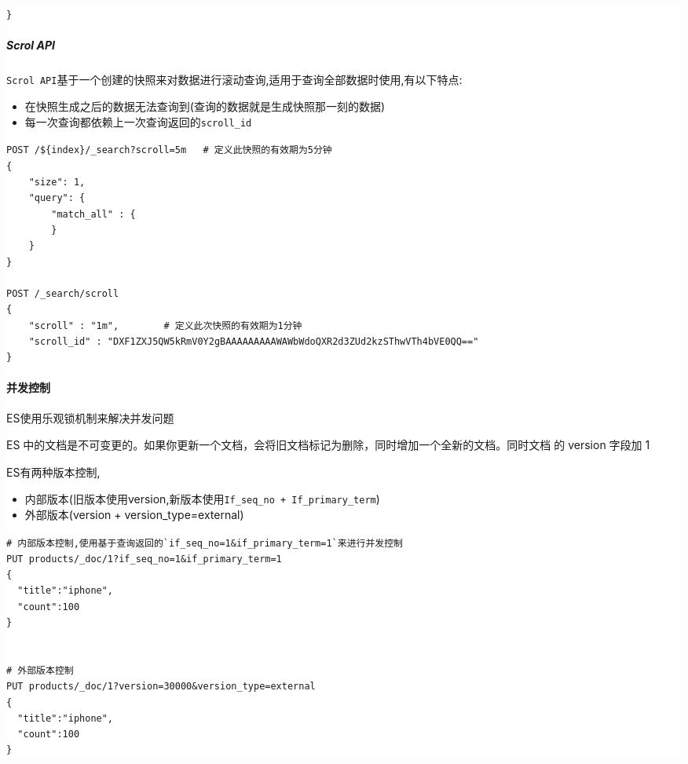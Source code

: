 ```
}
```

##### Scrol API

`Scrol API`基于一个创建的快照来对数据进行滚动查询,适用于查询全部数据时使用,有以下特点:

+ 在快照生成之后的数据无法查询到(查询的数据就是生成快照那一刻的数据)
+ 每一次查询都依赖上一次查询返回的`scroll_id`

```
POST /${index}/_search?scroll=5m   # 定义此快照的有效期为5分钟
{
    "size": 1,
    "query": {
        "match_all" : {
        }
    }
}

POST /_search/scroll
{
    "scroll" : "1m",		# 定义此次快照的有效期为1分钟
    "scroll_id" : "DXF1ZXJ5QW5kRmV0Y2gBAAAAAAAAAWAWbWdoQXR2d3ZUd2kzSThwVTh4bVE0QQ=="
}

```

#### 并发控制

ES使用乐观锁机制来解决并发问题

ES 中的文档是不可变更的。如果你更新一个文档，会将旧文档标记为删除，同时增加一个全新的文档。同时文档
的 version 字段加 1

ES有两种版本控制, 

+ 内部版本(旧版本使用version,新版本使用`If_seq_no + If_primary_term`)
+ 外部版本(version + version_type=external)

```
# 内部版本控制,使用基于查询返回的`if_seq_no=1&if_primary_term=1`来进行并发控制
PUT products/_doc/1?if_seq_no=1&if_primary_term=1
{
  "title":"iphone",
  "count":100
}


# 外部版本控制
PUT products/_doc/1?version=30000&version_type=external
{
  "title":"iphone",
  "count":100
}
```
